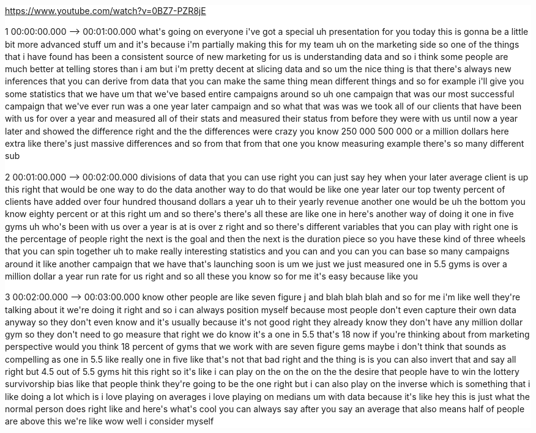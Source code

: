 https://www.youtube.com/watch?v=0BZ7-PZR8jE

1 00:00:00.000 --\> 00:01:00.000 what's going on everyone i've got a
special uh presentation for you today this is gonna be a little bit more
advanced stuff um and it's because i'm partially making this for my team
uh on the marketing side so one of the things that i have found has been
a consistent source of new marketing for us is understanding data and so
i think some people are much better at telling stores than i am but i'm
pretty decent at slicing data and so um the nice thing is that there's
always new inferences that you can derive from data that you can make
the same thing mean different things and so for example i'll give you
some statistics that we have um that we've based entire campaigns around
so uh one campaign that was our most successful campaign that we've ever
run was a one year later campaign and so what that was was we took all
of our clients that have been with us for over a year and measured all
of their stats and measured their status from before they were with us
until now a year later and showed the difference right and the the
differences were crazy you know 250 000 500 000 or a million dollars
here extra like there's just massive differences and so from that from
that one you know measuring example there's so many different sub

2 00:01:00.000 --\> 00:02:00.000 divisions of data that you can use
right you can just say hey when your later average client is up this
right that would be one way to do the data another way to do that would
be like one year later our top twenty percent of clients have added over
four hundred thousand dollars a year uh to their yearly revenue another
one would be uh the bottom you know eighty percent or at this right um
and so there's there's all these are like one in here's another way of
doing it one in five gyms uh who's been with us over a year is at is
over z right and so there's different variables that you can play with
right one is the percentage of people right the next is the goal and
then the next is the duration piece so you have these kind of three
wheels that you can spin together uh to make really interesting
statistics and you can and you can you can base so many campaigns around
it like another campaign that we have that's launching soon is um we
just we just measured one in 5.5 gyms is over a million dollar a year
run rate for us right and so all these you know so for me it's easy
because like you

3 00:02:00.000 --\> 00:03:00.000 know other people are like seven figure
j and blah blah blah and so for me i'm like well they're talking about
it we're doing it right and so i can always position myself because most
people don't even capture their own data anyway so they don't even know
and it's usually because it's not good right they already know they
don't have any million dollar gym so they don't need to go measure that
right we do know it's a one in 5.5 that's 18 now if you're thinking
about from marketing perspective would you think 18 percent of gyms that
we work with are seven figure gems maybe i don't think that sounds as
compelling as one in 5.5 like really one in five like that's not that
bad right and the thing is is you can also invert that and say all right
but 4.5 out of 5.5 gyms hit this right so it's like i can play on the on
the on the the desire that people have to win the lottery survivorship
bias like that people think they're going to be the one right but i can
also play on the inverse which is something that i like doing a lot
which is i love playing on averages i love playing on medians um with
data because it's like hey this is just what the normal person does
right like and here's what's cool you can always say after you say an
average that also means half of people are above this we're like wow
well i consider myself
